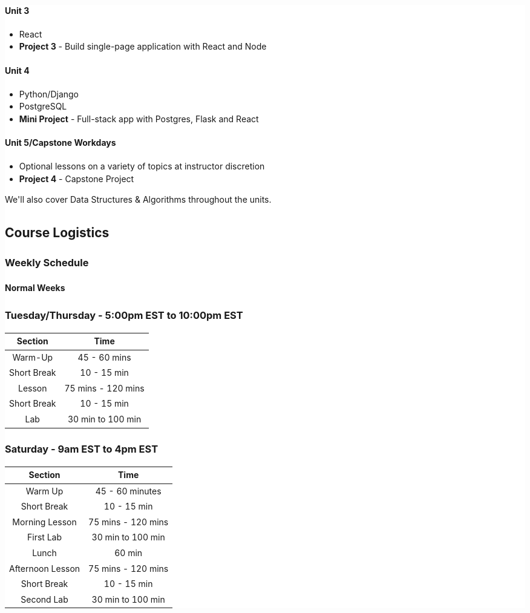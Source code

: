 
#### Unit 3
* React
* **Project 3** - Build single-page application with React and Node


#### Unit 4
* Python/Django
* PostgreSQL
* **Mini Project** - Full-stack app with Postgres, Flask and React


#### Unit 5/Capstone Workdays
* Optional lessons on a variety of topics at instructor discretion
* **Project 4** - Capstone Project


We'll also cover Data Structures & Algorithms throughout the units.


## Course Logistics

### Weekly Schedule

#### Normal Weeks

### Tuesday/Thursday - **5:00pm EST** to **10:00pm EST**
| Section | Time |
|:--:|:---------:|
| Warm-Up | 45 - 60 mins |
| Short Break | 10 - 15 min |
| Lesson | 75 mins - 120 mins |
| Short Break | 10 - 15 min |
| Lab | 30 min to 100 min |

### Saturday - **9am EST** to **4pm EST**
| Section | Time |
|:--:|:---------:|
| Warm Up | 45 - 60 minutes |
| Short Break | 10 - 15 min |
| Morning Lesson | 75 mins - 120 mins |
| First Lab | 30 min to 100 min |
| Lunch | 60 min |
| Afternoon Lesson | 75 mins - 120 mins |
| Short Break | 10 - 15 min |
| Second Lab | 30 min to 100 min |
